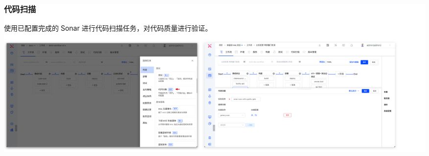 ### 代码扫描
使用已配置完成的 Sonar 进行代码扫描任务，对代码质量进行验证。

<img src="../../../../_images/workflow_sonar_00.png" width="400">
<img src="../../../../_images/workflow_sonar_01.png" width="400">
